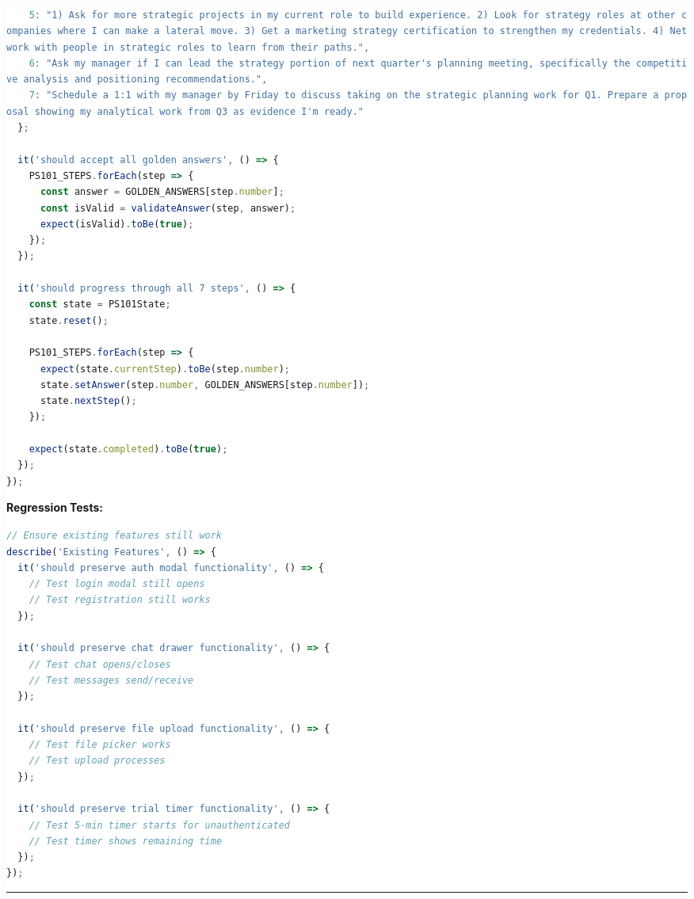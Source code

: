 ```javascript
    5: "1) Ask for more strategic projects in my current role to build experience. 2) Look for strategy roles at other companies where I can make a lateral move. 3) Get a marketing strategy certification to strengthen my credentials. 4) Network with people in strategic roles to learn from their paths.",
    6: "Ask my manager if I can lead the strategy portion of next quarter's planning meeting, specifically the competitive analysis and positioning recommendations.",
    7: "Schedule a 1:1 with my manager by Friday to discuss taking on the strategic planning work for Q1. Prepare a proposal showing my analytical work from Q3 as evidence I'm ready."
  };

  it('should accept all golden answers', () => {
    PS101_STEPS.forEach(step => {
      const answer = GOLDEN_ANSWERS[step.number];
      const isValid = validateAnswer(step, answer);
      expect(isValid).toBe(true);
    });
  });

  it('should progress through all 7 steps', () => {
    const state = PS101State;
    state.reset();

    PS101_STEPS.forEach(step => {
      expect(state.currentStep).toBe(step.number);
      state.setAnswer(step.number, GOLDEN_ANSWERS[step.number]);
      state.nextStep();
    });

    expect(state.completed).toBe(true);
  });
});
```

**Regression Tests:**

```javascript
// Ensure existing features still work
describe('Existing Features', () => {
  it('should preserve auth modal functionality', () => {
    // Test login modal still opens
    // Test registration still works
  });

  it('should preserve chat drawer functionality', () => {
    // Test chat opens/closes
    // Test messages send/receive
  });

  it('should preserve file upload functionality', () => {
    // Test file picker works
    // Test upload processes
  });

  it('should preserve trial timer functionality', () => {
    // Test 5-min timer starts for unauthenticated
    // Test timer shows remaining time
  });
});
```

---